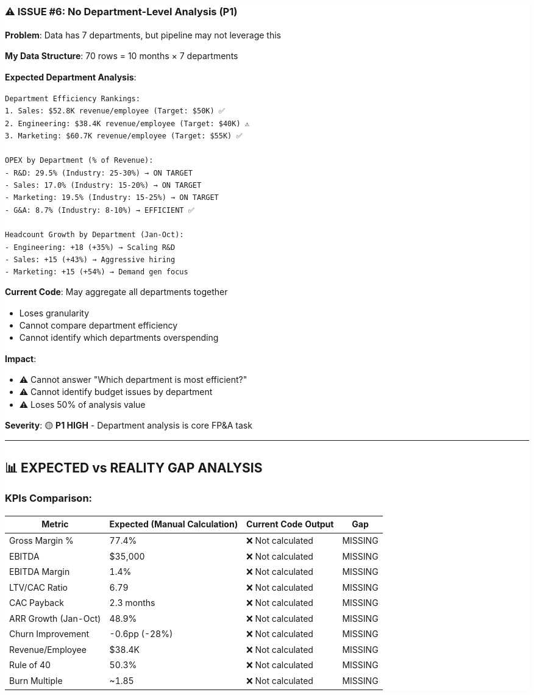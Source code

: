 
### **⚠️ ISSUE #6: No Department-Level Analysis (P1)**

**Problem**: Data has 7 departments, but pipeline may not leverage this

**My Data Structure**: 70 rows = 10 months × 7 departments

**Expected Department Analysis**:
```
Department Efficiency Rankings:
1. Sales: $52.8K revenue/employee (Target: $50K) ✅
2. Engineering: $38.4K revenue/employee (Target: $40K) ⚠️
3. Marketing: $60.7K revenue/employee (Target: $55K) ✅

OPEX by Department (% of Revenue):
- R&D: 29.5% (Industry: 25-30%) → ON TARGET
- Sales: 17.0% (Industry: 15-20%) → ON TARGET
- Marketing: 19.5% (Industry: 15-25%) → ON TARGET
- G&A: 8.7% (Industry: 8-10%) → EFFICIENT ✅

Headcount Growth by Department (Jan-Oct):
- Engineering: +18 (+35%) → Scaling R&D
- Sales: +15 (+43%) → Aggressive hiring
- Marketing: +15 (+54%) → Demand gen focus
```

**Current Code**: May aggregate all departments together
- Loses granularity
- Cannot compare department efficiency
- Cannot identify which departments overspending

**Impact**:
- ⚠️ Cannot answer "Which department is most efficient?"
- ⚠️ Cannot identify budget issues by department
- ⚠️ Loses 50% of analysis value

**Severity**: 🟡 **P1 HIGH** - Department analysis is core FP&A task

---

## 📊 **EXPECTED vs REALITY GAP ANALYSIS**

### **KPIs Comparison**:

| Metric | Expected (Manual Calculation) | Current Code Output | Gap |
|--------|-------------------------------|---------------------|-----|
| Gross Margin % | 77.4% | ❌ Not calculated | MISSING |
| EBITDA | $35,000 | ❌ Not calculated | MISSING |
| EBITDA Margin | 1.4% | ❌ Not calculated | MISSING |
| LTV/CAC Ratio | 6.79 | ❌ Not calculated | MISSING |
| CAC Payback | 2.3 months | ❌ Not calculated | MISSING |
| ARR Growth (Jan-Oct) | 48.9% | ❌ Not calculated | MISSING |
| Churn Improvement | -0.6pp (-28%) | ❌ Not calculated | MISSING |
| Revenue/Employee | $38.4K | ❌ Not calculated | MISSING |
| Rule of 40 | 50.3% | ❌ Not calculated | MISSING |
| Burn Multiple | ~1.85 | ❌ Not calculated | MISSING |
